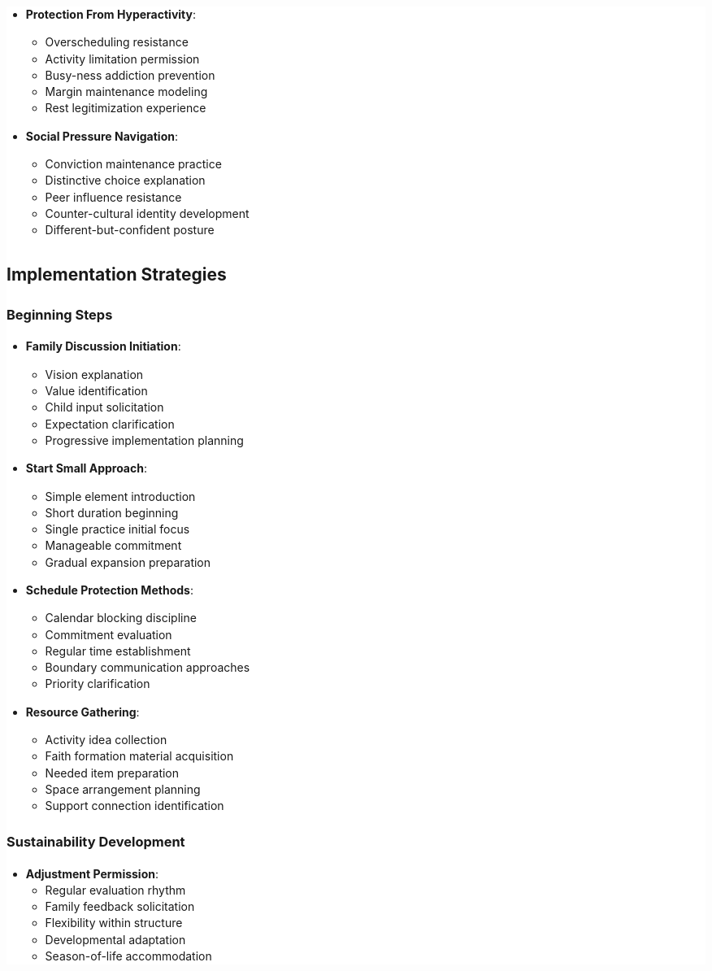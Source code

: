 - **Protection From Hyperactivity**:
  - Overscheduling resistance
  - Activity limitation permission
  - Busy-ness addiction prevention
  - Margin maintenance modeling
  - Rest legitimization experience

- **Social Pressure Navigation**:
  - Conviction maintenance practice
  - Distinctive choice explanation
  - Peer influence resistance
  - Counter-cultural identity development
  - Different-but-confident posture

## Implementation Strategies

### Beginning Steps

- **Family Discussion Initiation**:
  - Vision explanation
  - Value identification
  - Child input solicitation
  - Expectation clarification
  - Progressive implementation planning

- **Start Small Approach**:
  - Simple element introduction
  - Short duration beginning
  - Single practice initial focus
  - Manageable commitment
  - Gradual expansion preparation

- **Schedule Protection Methods**:
  - Calendar blocking discipline
  - Commitment evaluation
  - Regular time establishment
  - Boundary communication approaches
  - Priority clarification

- **Resource Gathering**:
  - Activity idea collection
  - Faith formation material acquisition
  - Needed item preparation
  - Space arrangement planning
  - Support connection identification

### Sustainability Development

- **Adjustment Permission**:
  - Regular evaluation rhythm
  - Family feedback solicitation
  - Flexibility within structure
  - Developmental adaptation
  - Season-of-life accommodation
